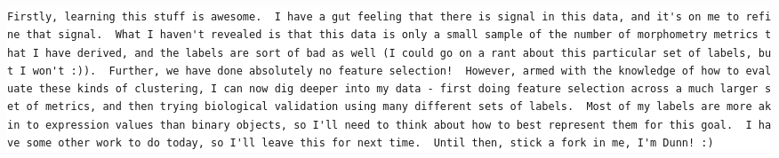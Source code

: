 ```
Firstly, learning this stuff is awesome.  I have a gut feeling that there is signal in this data, and it's on me to refine that signal.  What I haven't revealed is that this data is only a small sample of the number of morphometry metrics that I have derived, and the labels are sort of bad as well (I could go on a rant about this particular set of labels, but I won't :)).  Further, we have done absolutely no feature selection!  However, armed with the knowledge of how to evaluate these kinds of clustering, I can now dig deeper into my data - first doing feature selection across a much larger set of metrics, and then trying biological validation using many different sets of labels.  Most of my labels are more akin to expression values than binary objects, so I'll need to think about how to best represent them for this goal.  I have some other work to do today, so I'll leave this for next time.  Until then, stick a fork in me, I'm Dunn! :)
